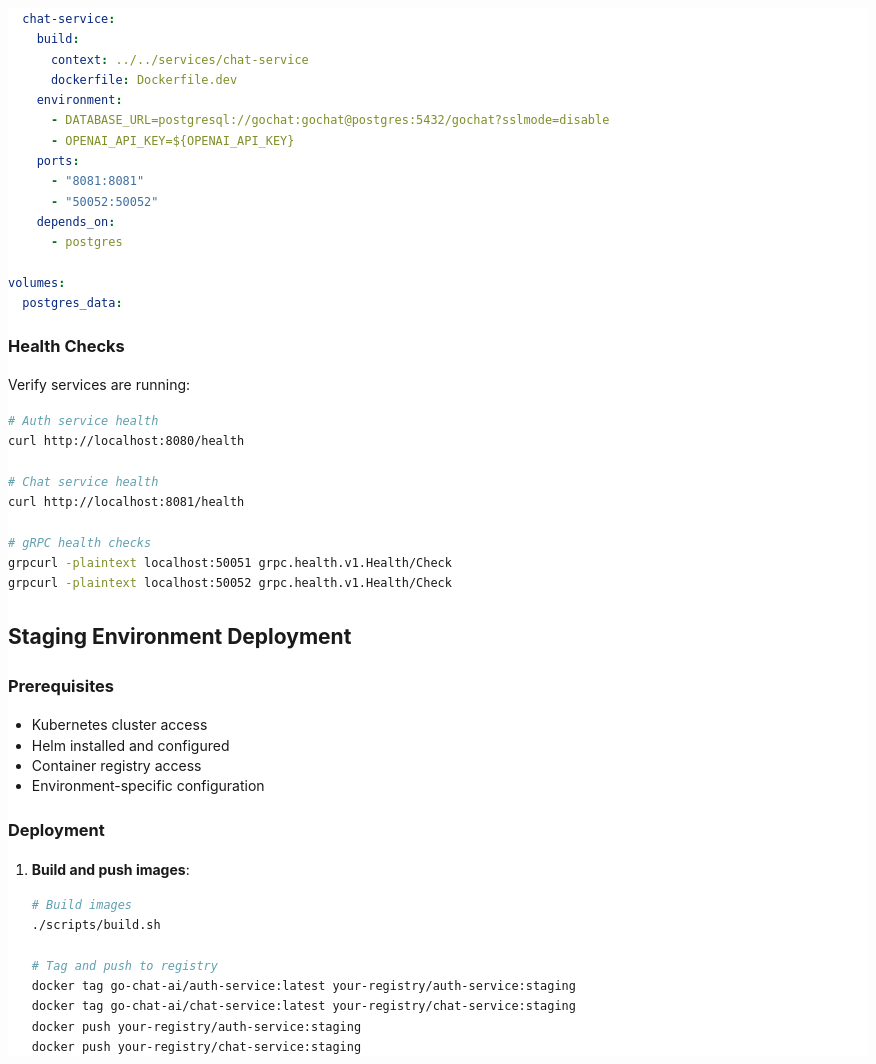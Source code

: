 ```yaml
  chat-service:
    build:
      context: ../../services/chat-service
      dockerfile: Dockerfile.dev
    environment:
      - DATABASE_URL=postgresql://gochat:gochat@postgres:5432/gochat?sslmode=disable
      - OPENAI_API_KEY=${OPENAI_API_KEY}
    ports:
      - "8081:8081"
      - "50052:50052"
    depends_on:
      - postgres

volumes:
  postgres_data:
```

### Health Checks

Verify services are running:

```bash
# Auth service health
curl http://localhost:8080/health

# Chat service health
curl http://localhost:8081/health

# gRPC health checks
grpcurl -plaintext localhost:50051 grpc.health.v1.Health/Check
grpcurl -plaintext localhost:50052 grpc.health.v1.Health/Check
```

## Staging Environment Deployment

### Prerequisites

- Kubernetes cluster access
- Helm installed and configured
- Container registry access
- Environment-specific configuration

### Deployment

1. **Build and push images**:
   ```bash
   # Build images
   ./scripts/build.sh

   # Tag and push to registry
   docker tag go-chat-ai/auth-service:latest your-registry/auth-service:staging
   docker tag go-chat-ai/chat-service:latest your-registry/chat-service:staging
   docker push your-registry/auth-service:staging
   docker push your-registry/chat-service:staging
   ```
